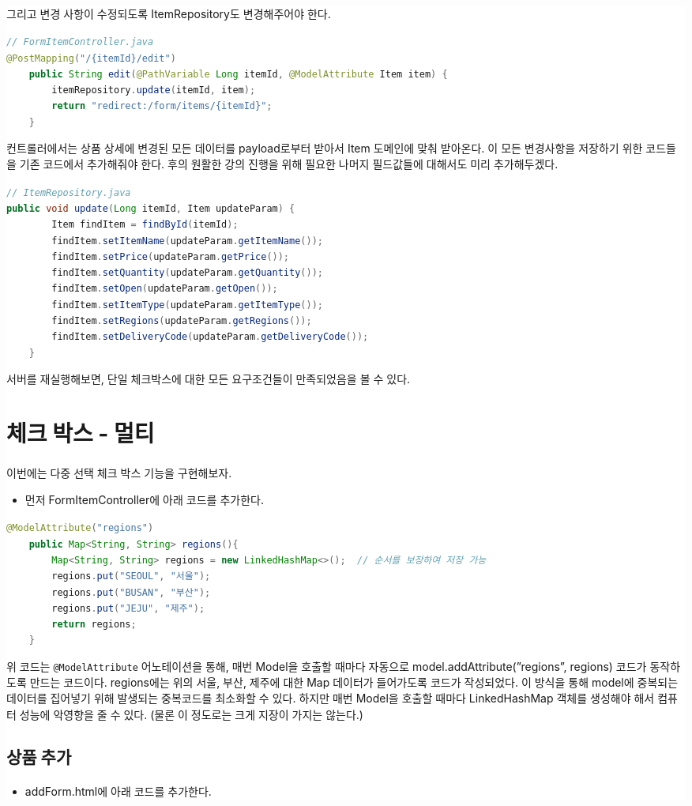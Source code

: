 그리고 변경 사항이 수정되도록 ItemRepository도 변경해주어야 한다.

```java
// FormItemController.java
@PostMapping("/{itemId}/edit")
    public String edit(@PathVariable Long itemId, @ModelAttribute Item item) {
        itemRepository.update(itemId, item);
        return "redirect:/form/items/{itemId}";
    }
```

컨트롤러에서는 상품 상세에 변경된 모든 데이터를 payload로부터 받아서 Item 도메인에 맞춰 받아온다. 이 모든 변경사항을 저장하기 위한 코드들을 기존 코드에서 추가해줘야 한다. 후의 원활한 강의 진행을 위해 필요한 나머지 필드값들에 대해서도 미리 추가해두겠다.

```java
// ItemRepository.java
public void update(Long itemId, Item updateParam) {
        Item findItem = findById(itemId);
        findItem.setItemName(updateParam.getItemName());
        findItem.setPrice(updateParam.getPrice());
        findItem.setQuantity(updateParam.getQuantity());
        findItem.setOpen(updateParam.getOpen());
        findItem.setItemType(updateParam.getItemType());
        findItem.setRegions(updateParam.getRegions());
        findItem.setDeliveryCode(updateParam.getDeliveryCode());
    }
```

서버를 재실행해보면, 단일 체크박스에 대한 모든 요구조건들이 만족되었음을 볼 수 있다.

# 체크 박스 - 멀티

이번에는 다중 선택 체크 박스 기능을 구현해보자.

- 먼저 FormItemController에 아래 코드를 추가한다.

```java
@ModelAttribute("regions")
    public Map<String, String> regions(){
        Map<String, String> regions = new LinkedHashMap<>();  // 순서를 보장하여 저장 가능
        regions.put("SEOUL", "서울");
        regions.put("BUSAN", "부산");
        regions.put("JEJU", "제주");
        return regions;
    }
```

위 코드는 `@ModelAttribute` 어노테이션을 통해, 매번 Model을 호출할 때마다 자동으로 model.addAttribute(”regions”, regions) 코드가 동작하도록 만드는 코드이다. regions에는 위의 서울, 부산, 제주에 대한 Map 데이터가 들어가도록 코드가 작성되었다. 이 방식을 통해 model에 중복되는 데이터를 집어넣기 위해 발생되는 중복코드를 최소화할 수 있다. 하지만 매번 Model을 호출할 때마다 LinkedHashMap 객체를 생성해야 해서 컴퓨터 성능에 악영향을 줄 수 있다. (물론 이 정도로는 크게 지장이 가지는 않는다.)

## 상품 추가

- addForm.html에 아래 코드를 추가한다.
